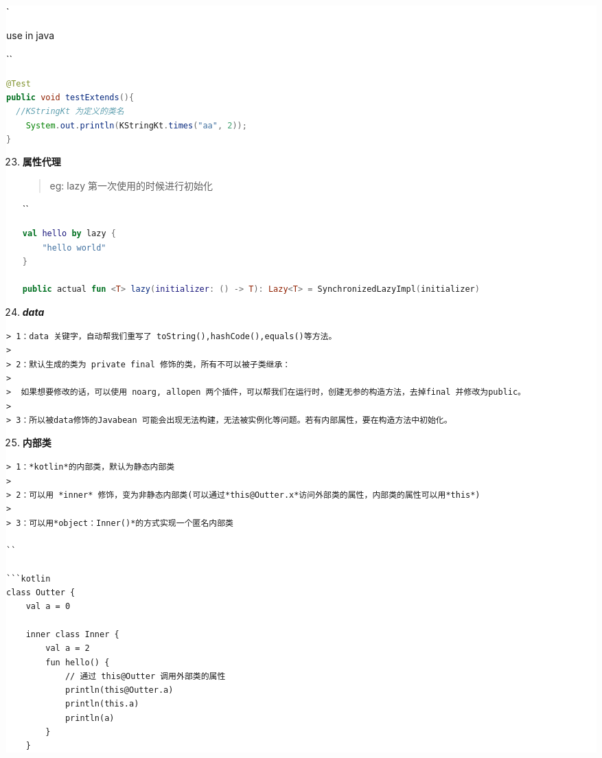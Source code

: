 `

use in java

``

```java
@Test
public void testExtends(){
  //KStringKt 为定义的类名
    System.out.println(KStringKt.times("aa", 2));
}
```



23. **属性代理** 

    > eg: lazy 第一次使用的时候进行初始化

    ``

    ```kotlin
    val hello by lazy {
        "hello world"
    }
    
    public actual fun <T> lazy(initializer: () -> T): Lazy<T> = SynchronizedLazyImpl(initializer)
    ```

24.  ***data*** 

    > 1：data 关键字，自动帮我们重写了 toString(),hashCode(),equals()等方法。
    >
    > 2：默认生成的类为 private final 修饰的类，所有不可以被子类继承：
    >
    >  如果想要修改的话，可以使用 noarg, allopen 两个插件，可以帮我们在运行时，创建无参的构造方法，去掉final 并修改为public。
    >
    > 3：所以被data修饰的Javabean 可能会出现无法构建，无法被实例化等问题。若有内部属性，要在构造方法中初始化。

25.  **内部类**

    > 1：*kotlin*的内部类，默认为静态内部类
    >
    > 2：可以用 *inner* 修饰，变为非静态内部类(可以通过*this@Outter.x*访问外部类的属性，内部类的属性可以用*this*)
    >
    > 3：可以用*object：Inner()*的方式实现一个匿名内部类

    ``

    ```kotlin
    class Outter {
        val a = 0
    
        inner class Inner {
            val a = 2
            fun hello() {
                // 通过 this@Outter 调用外部类的属性
                println(this@Outter.a)
                println(this.a)
                println(a)
            }
        }
    